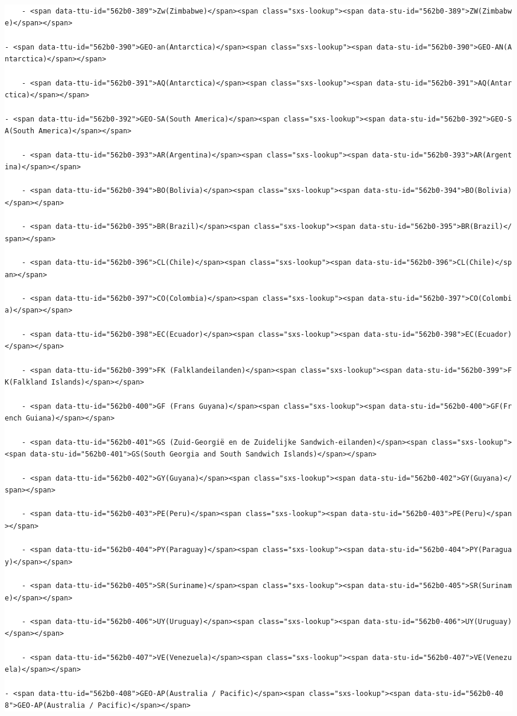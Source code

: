         - <span data-ttu-id="562b0-389">Zw(Zimbabwe)</span><span class="sxs-lookup"><span data-stu-id="562b0-389">ZW(Zimbabwe)</span></span>

    - <span data-ttu-id="562b0-390">GEO-an(Antarctica)</span><span class="sxs-lookup"><span data-stu-id="562b0-390">GEO-AN(Antarctica)</span></span>

        - <span data-ttu-id="562b0-391">AQ(Antarctica)</span><span class="sxs-lookup"><span data-stu-id="562b0-391">AQ(Antarctica)</span></span>

    - <span data-ttu-id="562b0-392">GEO-SA(South America)</span><span class="sxs-lookup"><span data-stu-id="562b0-392">GEO-SA(South America)</span></span>

        - <span data-ttu-id="562b0-393">AR(Argentina)</span><span class="sxs-lookup"><span data-stu-id="562b0-393">AR(Argentina)</span></span>

        - <span data-ttu-id="562b0-394">BO(Bolivia)</span><span class="sxs-lookup"><span data-stu-id="562b0-394">BO(Bolivia)</span></span>

        - <span data-ttu-id="562b0-395">BR(Brazil)</span><span class="sxs-lookup"><span data-stu-id="562b0-395">BR(Brazil)</span></span>

        - <span data-ttu-id="562b0-396">CL(Chile)</span><span class="sxs-lookup"><span data-stu-id="562b0-396">CL(Chile)</span></span>

        - <span data-ttu-id="562b0-397">CO(Colombia)</span><span class="sxs-lookup"><span data-stu-id="562b0-397">CO(Colombia)</span></span>

        - <span data-ttu-id="562b0-398">EC(Ecuador)</span><span class="sxs-lookup"><span data-stu-id="562b0-398">EC(Ecuador)</span></span>

        - <span data-ttu-id="562b0-399">FK (Falklandeilanden)</span><span class="sxs-lookup"><span data-stu-id="562b0-399">FK(Falkland Islands)</span></span>

        - <span data-ttu-id="562b0-400">GF (Frans Guyana)</span><span class="sxs-lookup"><span data-stu-id="562b0-400">GF(French Guiana)</span></span>

        - <span data-ttu-id="562b0-401">GS (Zuid-Georgië en de Zuidelijke Sandwich-eilanden)</span><span class="sxs-lookup"><span data-stu-id="562b0-401">GS(South Georgia and South Sandwich Islands)</span></span>

        - <span data-ttu-id="562b0-402">GY(Guyana)</span><span class="sxs-lookup"><span data-stu-id="562b0-402">GY(Guyana)</span></span>

        - <span data-ttu-id="562b0-403">PE(Peru)</span><span class="sxs-lookup"><span data-stu-id="562b0-403">PE(Peru)</span></span>

        - <span data-ttu-id="562b0-404">PY(Paraguay)</span><span class="sxs-lookup"><span data-stu-id="562b0-404">PY(Paraguay)</span></span>

        - <span data-ttu-id="562b0-405">SR(Suriname)</span><span class="sxs-lookup"><span data-stu-id="562b0-405">SR(Suriname)</span></span>

        - <span data-ttu-id="562b0-406">UY(Uruguay)</span><span class="sxs-lookup"><span data-stu-id="562b0-406">UY(Uruguay)</span></span>

        - <span data-ttu-id="562b0-407">VE(Venezuela)</span><span class="sxs-lookup"><span data-stu-id="562b0-407">VE(Venezuela)</span></span>

    - <span data-ttu-id="562b0-408">GEO-AP(Australia / Pacific)</span><span class="sxs-lookup"><span data-stu-id="562b0-408">GEO-AP(Australia / Pacific)</span></span>
